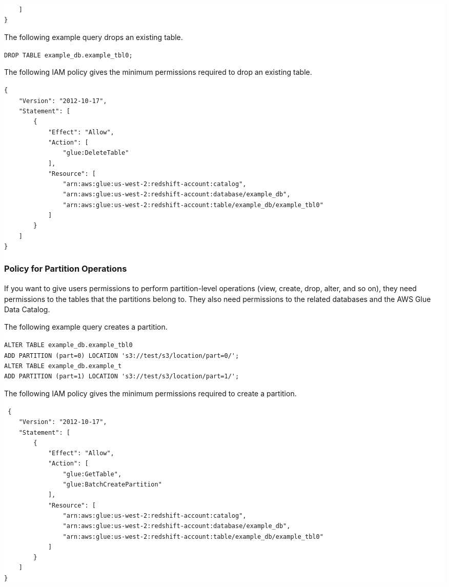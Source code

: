 ```
    ]
}
```

The following example query drops an existing table\.

```
DROP TABLE example_db.example_tbl0;                       
```

The following IAM policy gives the minimum permissions required to drop an existing table\.

```
{
    "Version": "2012-10-17",
    "Statement": [
        {
            "Effect": "Allow",
            "Action": [
                "glue:DeleteTable"
            ],
            "Resource": [
                "arn:aws:glue:us-west-2:redshift-account:catalog",
                "arn:aws:glue:us-west-2:redshift-account:database/example_db",
                "arn:aws:glue:us-west-2:redshift-account:table/example_db/example_tbl0"
            ]
        }
    ]
}
```

### Policy for Partition Operations<a name="c-spectrum-glue-acess-partitions"></a>

If you want to give users permissions to perform partition\-level operations \(view, create, drop, alter, and so on\), they need permissions to the tables that the partitions belong to\. They also need permissions to the related databases and the AWS Glue Data Catalog\.

The following example query creates a partition\.

```
ALTER TABLE example_db.example_tbl0
ADD PARTITION (part=0) LOCATION 's3://test/s3/location/part=0/';
ALTER TABLE example_db.example_t
ADD PARTITION (part=1) LOCATION 's3://test/s3/location/part=1/';
```

The following IAM policy gives the minimum permissions required to create a partition\.

```
 {
    "Version": "2012-10-17",
    "Statement": [
        {
            "Effect": "Allow",
            "Action": [
                "glue:GetTable",
                "glue:BatchCreatePartition"
            ],
            "Resource": [
                "arn:aws:glue:us-west-2:redshift-account:catalog",
                "arn:aws:glue:us-west-2:redshift-account:database/example_db",
                "arn:aws:glue:us-west-2:redshift-account:table/example_db/example_tbl0"
            ]
        }
    ]
}
```
